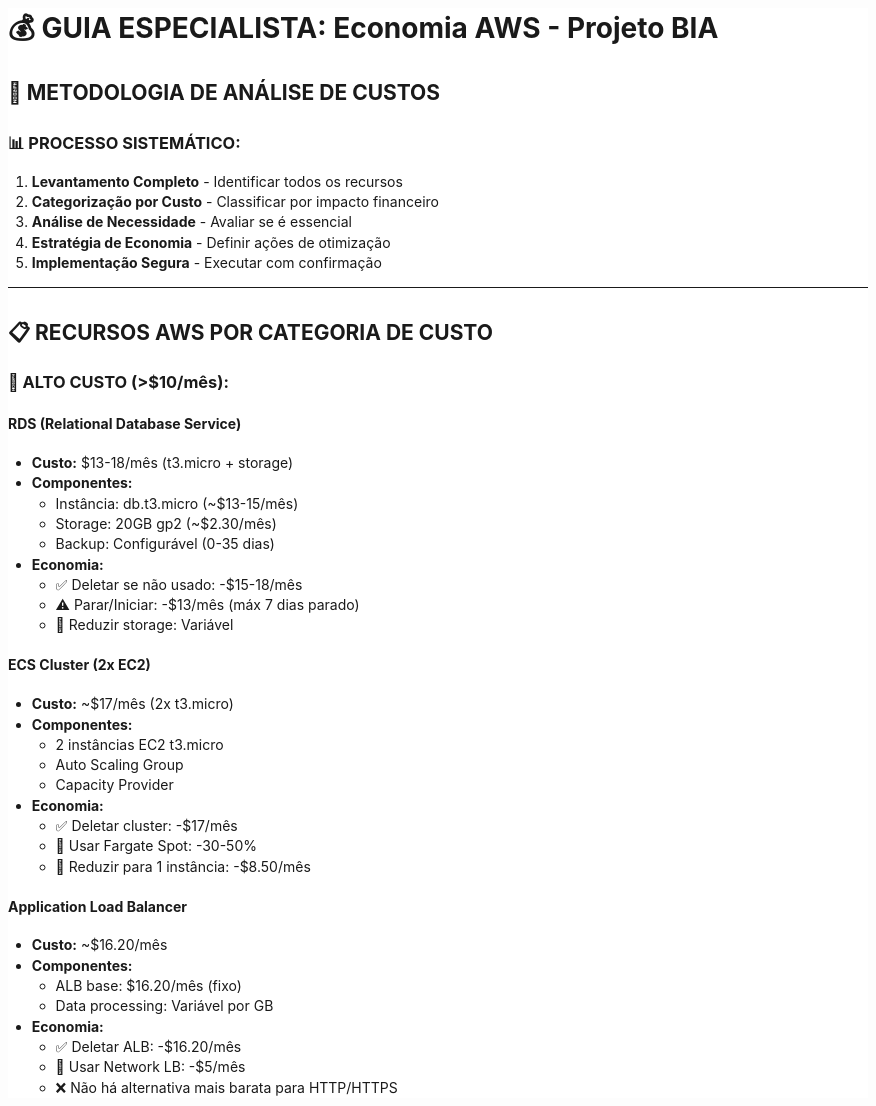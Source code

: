 # 💰 GUIA ESPECIALISTA: Economia AWS - Projeto BIA

## 🎯 **METODOLOGIA DE ANÁLISE DE CUSTOS**

### **📊 PROCESSO SISTEMÁTICO:**
1. **Levantamento Completo** - Identificar todos os recursos
2. **Categorização por Custo** - Classificar por impacto financeiro
3. **Análise de Necessidade** - Avaliar se é essencial
4. **Estratégia de Economia** - Definir ações de otimização
5. **Implementação Segura** - Executar com confirmação

---

## 📋 **RECURSOS AWS POR CATEGORIA DE CUSTO**

### **🔴 ALTO CUSTO (>$10/mês):**

#### **RDS (Relational Database Service)**
- **Custo:** $13-18/mês (t3.micro + storage)
- **Componentes:**
  - Instância: db.t3.micro (~$13-15/mês)
  - Storage: 20GB gp2 (~$2.30/mês)
  - Backup: Configurável (0-35 dias)
- **Economia:**
  - ✅ Deletar se não usado: -$15-18/mês
  - ⚠️ Parar/Iniciar: -$13/mês (máx 7 dias parado)
  - 🔧 Reduzir storage: Variável

#### **ECS Cluster (2x EC2)**
- **Custo:** ~$17/mês (2x t3.micro)
- **Componentes:**
  - 2 instâncias EC2 t3.micro
  - Auto Scaling Group
  - Capacity Provider
- **Economia:**
  - ✅ Deletar cluster: -$17/mês
  - 🔧 Usar Fargate Spot: -30-50%
  - 🔧 Reduzir para 1 instância: -$8.50/mês

#### **Application Load Balancer**
- **Custo:** ~$16.20/mês
- **Componentes:**
  - ALB base: $16.20/mês (fixo)
  - Data processing: Variável por GB
- **Economia:**
  - ✅ Deletar ALB: -$16.20/mês
  - 🔧 Usar Network LB: -$5/mês
  - ❌ Não há alternativa mais barata para HTTP/HTTPS
